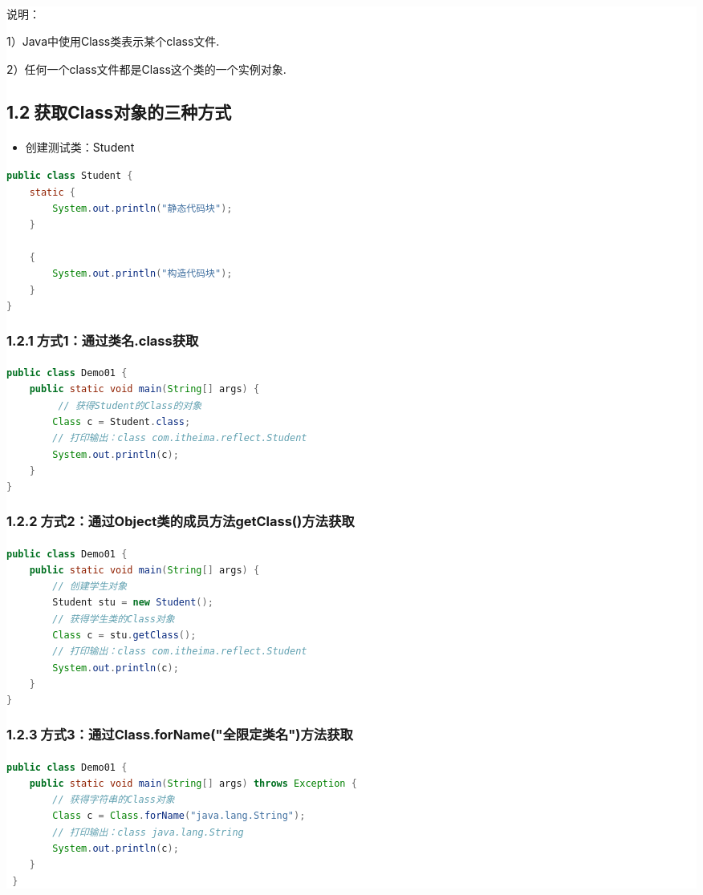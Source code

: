 说明：

1）Java中使用Class类表示某个class文件.

2）任何一个class文件都是Class这个类的一个实例对象.

## 1.2 获取Class对象的三种方式

- 创建测试类：Student

```java
public class Student {
    static {
        System.out.println("静态代码块");
    }
    
  	{
        System.out.println("构造代码块");
    }
}
```

### 1.2.1 方式1：通过类名.class获取

```java
public class Demo01 {
    public static void main(String[] args) {
         // 获得Student的Class的对象
        Class c = Student.class;
        // 打印输出：class com.itheima.reflect.Student
        System.out.println(c);
    }
}
```

### 1.2.2  方式2：通过Object类的成员方法getClass()方法获取

```java
public class Demo01 {
    public static void main(String[] args) {
        // 创建学生对象
        Student stu = new Student();
        // 获得学生类的Class对象
        Class c = stu.getClass();
        // 打印输出：class com.itheima.reflect.Student
        System.out.println(c);
    }
}
```

### 1.2.3  方式3：通过Class.forName("全限定类名")方法获取

```java
public class Demo01 {
    public static void main(String[] args) throws Exception {
        // 获得字符串的Class对象
        Class c = Class.forName("java.lang.String");
        // 打印输出：class java.lang.String
        System.out.println(c);
    }
 }
```
